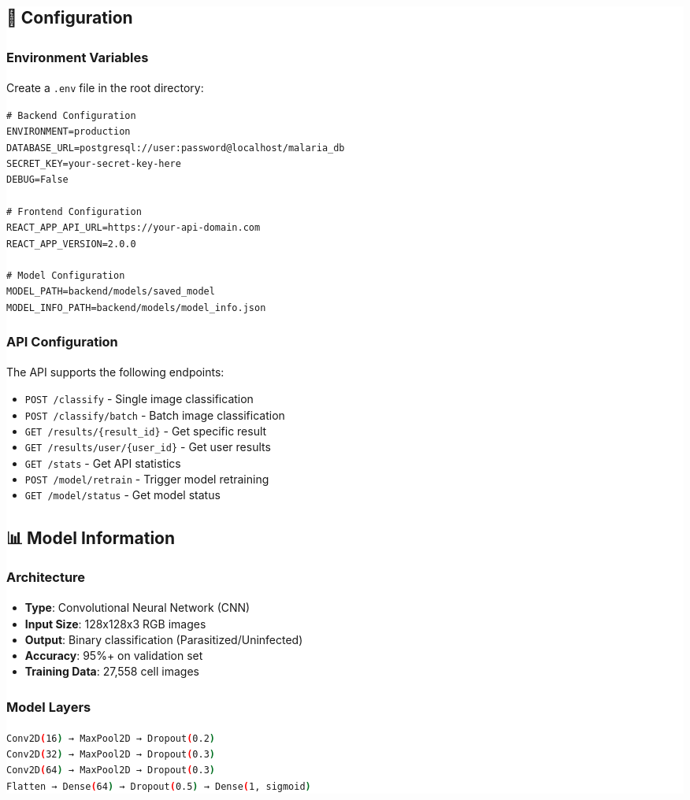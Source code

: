 ## 🔧 Configuration

### Environment Variables

Create a `.env` file in the root directory:

```env
# Backend Configuration
ENVIRONMENT=production
DATABASE_URL=postgresql://user:password@localhost/malaria_db
SECRET_KEY=your-secret-key-here
DEBUG=False

# Frontend Configuration
REACT_APP_API_URL=https://your-api-domain.com
REACT_APP_VERSION=2.0.0

# Model Configuration
MODEL_PATH=backend/models/saved_model
MODEL_INFO_PATH=backend/models/model_info.json
```

### API Configuration

The API supports the following endpoints:

- `POST /classify` - Single image classification
- `POST /classify/batch` - Batch image classification
- `GET /results/{result_id}` - Get specific result
- `GET /results/user/{user_id}` - Get user results
- `GET /stats` - Get API statistics
- `POST /model/retrain` - Trigger model retraining
- `GET /model/status` - Get model status

## 📊 Model Information

### Architecture

- **Type**: Convolutional Neural Network (CNN)
- **Input Size**: 128x128x3 RGB images
- **Output**: Binary classification (Parasitized/Uninfected)
- **Accuracy**: 95%+ on validation set
- **Training Data**: 27,558 cell images

### Model Layers

```sh
Conv2D(16) → MaxPool2D → Dropout(0.2)
Conv2D(32) → MaxPool2D → Dropout(0.3)
Conv2D(64) → MaxPool2D → Dropout(0.3)
Flatten → Dense(64) → Dropout(0.5) → Dense(1, sigmoid)
```
